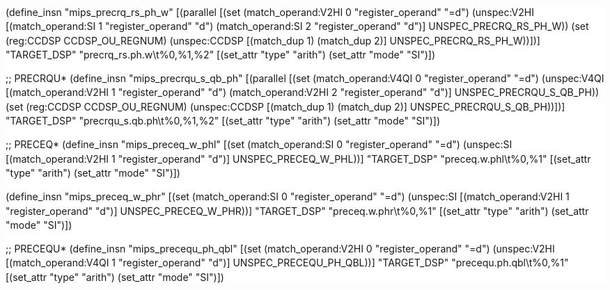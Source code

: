 (define_insn "mips_precrq_rs_ph_w"
  [(parallel
    [(set (match_operand:V2HI 0 "register_operand" "=d")
	  (unspec:V2HI [(match_operand:SI 1 "register_operand" "d")
			(match_operand:SI 2 "register_operand" "d")]
		       UNSPEC_PRECRQ_RS_PH_W))
     (set (reg:CCDSP CCDSP_OU_REGNUM)
	  (unspec:CCDSP [(match_dup 1) (match_dup 2)]
			UNSPEC_PRECRQ_RS_PH_W))])]
  "TARGET_DSP"
  "precrq_rs.ph.w\t%0,%1,%2"
  [(set_attr "type"	"arith")
   (set_attr "mode"	"SI")])

;; PRECRQU*
(define_insn "mips_precrqu_s_qb_ph"
  [(parallel
    [(set (match_operand:V4QI 0 "register_operand" "=d")
	  (unspec:V4QI [(match_operand:V2HI 1 "register_operand" "d")
			(match_operand:V2HI 2 "register_operand" "d")]
		       UNSPEC_PRECRQU_S_QB_PH))
     (set (reg:CCDSP CCDSP_OU_REGNUM)
	  (unspec:CCDSP [(match_dup 1) (match_dup 2)]
			UNSPEC_PRECRQU_S_QB_PH))])]
  "TARGET_DSP"
  "precrqu_s.qb.ph\t%0,%1,%2"
  [(set_attr "type"	"arith")
   (set_attr "mode"	"SI")])

;; PRECEQ*
(define_insn "mips_preceq_w_phl"
  [(set (match_operand:SI 0 "register_operand" "=d")
	(unspec:SI [(match_operand:V2HI 1 "register_operand" "d")]
		   UNSPEC_PRECEQ_W_PHL))]
  "TARGET_DSP"
  "preceq.w.phl\t%0,%1"
  [(set_attr "type"	"arith")
   (set_attr "mode"	"SI")])

(define_insn "mips_preceq_w_phr"
  [(set (match_operand:SI 0 "register_operand" "=d")
	(unspec:SI [(match_operand:V2HI 1 "register_operand" "d")]
		   UNSPEC_PRECEQ_W_PHR))]
  "TARGET_DSP"
  "preceq.w.phr\t%0,%1"
  [(set_attr "type"	"arith")
   (set_attr "mode"	"SI")])

;; PRECEQU*
(define_insn "mips_precequ_ph_qbl"
  [(set (match_operand:V2HI 0 "register_operand" "=d")
	(unspec:V2HI [(match_operand:V4QI 1 "register_operand" "d")]
		     UNSPEC_PRECEQU_PH_QBL))]
  "TARGET_DSP"
  "precequ.ph.qbl\t%0,%1"
  [(set_attr "type"	"arith")
   (set_attr "mode"	"SI")])
